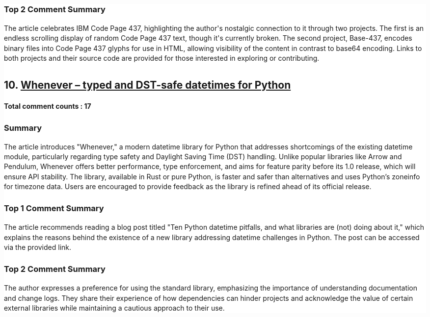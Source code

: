 ### Top 2 Comment Summary

 The article celebrates IBM Code Page 437, highlighting the author's nostalgic connection to it through two projects. The first is an endless scrolling display of random Code Page 437 text, though it's currently broken. The second project, Base-437, encodes binary files into Code Page 437 glyphs for use in HTML, allowing visibility of the content in contrast to base64 encoding. Links to both projects and their source code are provided for those interested in exploring or contributing.

## 10. [Whenever – typed and DST-safe datetimes for Python](https://news.ycombinator.com/item?id=43671308)

**Total comment counts : 17**

### Summary

 The article introduces "Whenever," a modern datetime library for Python that addresses shortcomings of the existing datetime module, particularly regarding type safety and Daylight Saving Time (DST) handling. Unlike popular libraries like Arrow and Pendulum, Whenever offers better performance, type enforcement, and aims for feature parity before its 1.0 release, which will ensure API stability. The library, available in Rust or pure Python, is faster and safer than alternatives and uses Python’s zoneinfo for timezone data. Users are encouraged to provide feedback as the library is refined ahead of its official release.

### Top 1 Comment Summary

 The article recommends reading a blog post titled "Ten Python datetime pitfalls, and what libraries are (not) doing about it," which explains the reasons behind the existence of a new library addressing datetime challenges in Python. The post can be accessed via the provided link.

### Top 2 Comment Summary

 The author expresses a preference for using the standard library, emphasizing the importance of understanding documentation and change logs. They share their experience of how dependencies can hinder projects and acknowledge the value of certain external libraries while maintaining a cautious approach to their use.

